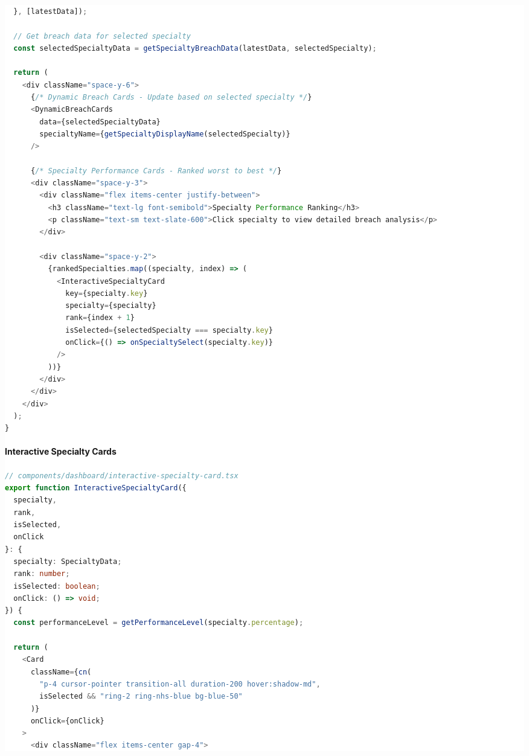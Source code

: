 ```typescript
  }, [latestData]);

  // Get breach data for selected specialty
  const selectedSpecialtyData = getSpecialtyBreachData(latestData, selectedSpecialty);

  return (
    <div className="space-y-6">
      {/* Dynamic Breach Cards - Update based on selected specialty */}
      <DynamicBreachCards 
        data={selectedSpecialtyData} 
        specialtyName={getSpecialtyDisplayName(selectedSpecialty)}
      />

      {/* Specialty Performance Cards - Ranked worst to best */}
      <div className="space-y-3">
        <div className="flex items-center justify-between">
          <h3 className="text-lg font-semibold">Specialty Performance Ranking</h3>
          <p className="text-sm text-slate-600">Click specialty to view detailed breach analysis</p>
        </div>
        
        <div className="space-y-2">
          {rankedSpecialties.map((specialty, index) => (
            <InteractiveSpecialtyCard
              key={specialty.key}
              specialty={specialty}
              rank={index + 1}
              isSelected={selectedSpecialty === specialty.key}
              onClick={() => onSpecialtySelect(specialty.key)}
            />
          ))}
        </div>
      </div>
    </div>
  );
}
```

#### Interactive Specialty Cards
```typescript
// components/dashboard/interactive-specialty-card.tsx
export function InteractiveSpecialtyCard({
  specialty,
  rank,
  isSelected,
  onClick
}: {
  specialty: SpecialtyData;
  rank: number;
  isSelected: boolean;
  onClick: () => void;
}) {
  const performanceLevel = getPerformanceLevel(specialty.percentage);
  
  return (
    <Card 
      className={cn(
        "p-4 cursor-pointer transition-all duration-200 hover:shadow-md",
        isSelected && "ring-2 ring-nhs-blue bg-blue-50"
      )}
      onClick={onClick}
    >
      <div className="flex items-center gap-4">
```